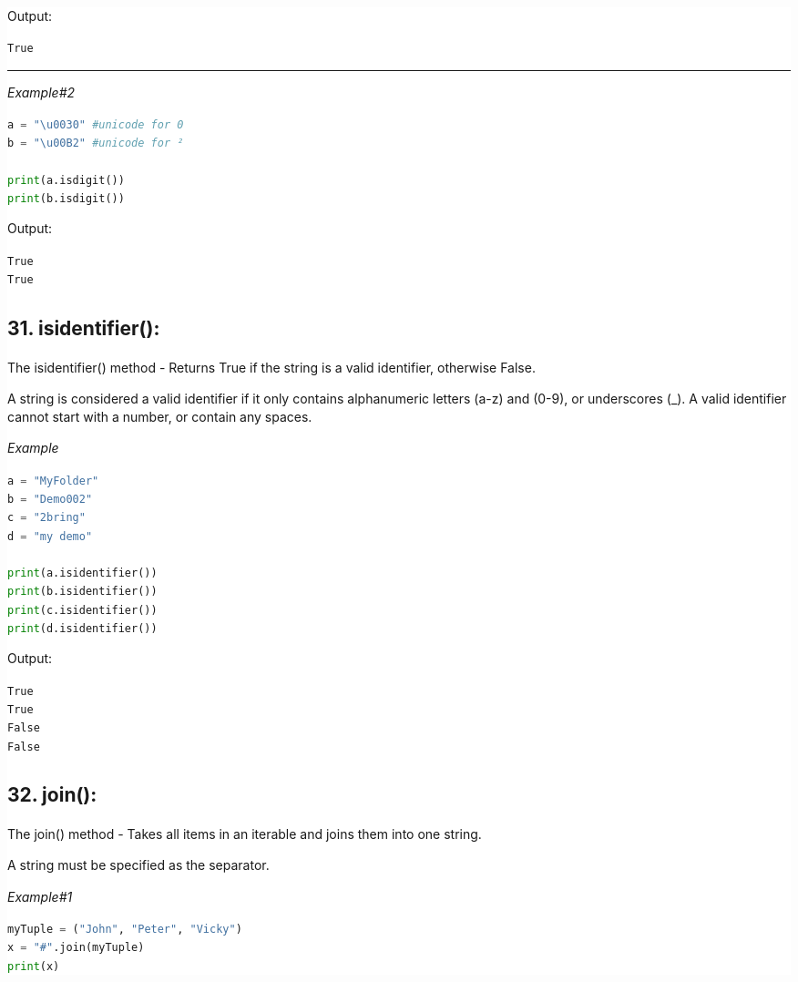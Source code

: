 Output:
```
True
```
---
*Example#2*
```python
a = "\u0030" #unicode for 0
b = "\u00B2" #unicode for ²

print(a.isdigit())
print(b.isdigit())
```

Output:
```
True
True
```

## 31. isidentifier():
The isidentifier() method - Returns True if the string is a valid identifier, otherwise False.

A string is considered a valid identifier if it only contains alphanumeric letters (a-z) and (0-9), or underscores (_). A valid identifier cannot start with a number, or contain any spaces.

*Example*
```python
a = "MyFolder"
b = "Demo002"
c = "2bring"
d = "my demo"

print(a.isidentifier())
print(b.isidentifier())
print(c.isidentifier())
print(d.isidentifier())
```

Output:
```
True
True
False
False
```

## 32. join():
The join() method - Takes all items in an iterable and joins them into one string.

A string must be specified as the separator.

*Example#1*
```python
myTuple = ("John", "Peter", "Vicky")
x = "#".join(myTuple)
print(x)
```
